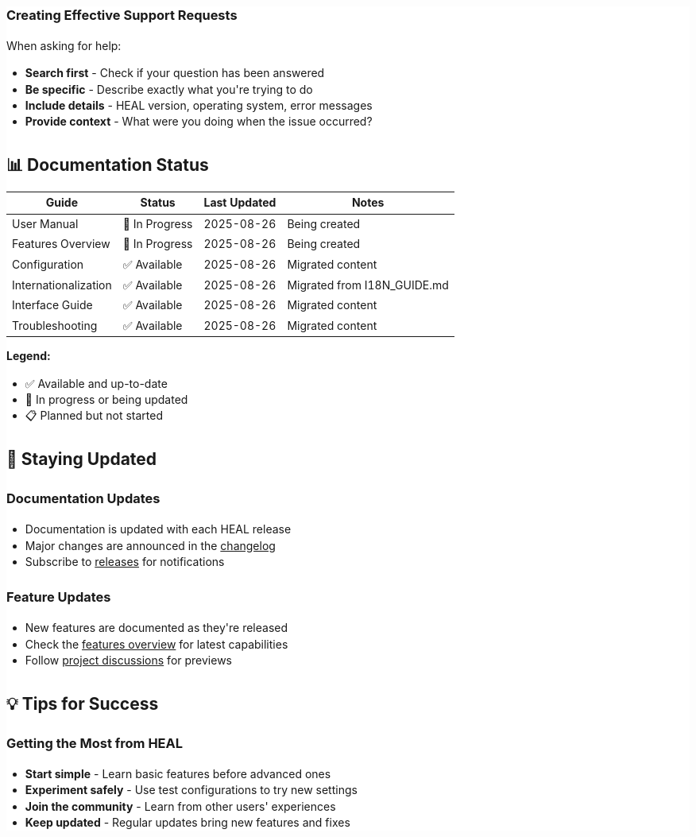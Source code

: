 ### Creating Effective Support Requests

When asking for help:

- **Search first** - Check if your question has been answered
- **Be specific** - Describe exactly what you're trying to do
- **Include details** - HEAL version, operating system, error messages
- **Provide context** - What were you doing when the issue occurred?

## 📊 Documentation Status

| Guide | Status | Last Updated | Notes |
|-------|--------|--------------|-------|
| User Manual | 🚧 In Progress | 2025-08-26 | Being created |
| Features Overview | 🚧 In Progress | 2025-08-26 | Being created |
| Configuration | ✅ Available | 2025-08-26 | Migrated content |
| Internationalization | ✅ Available | 2025-08-26 | Migrated from I18N_GUIDE.md |
| Interface Guide | ✅ Available | 2025-08-26 | Migrated content |
| Troubleshooting | ✅ Available | 2025-08-26 | Migrated content |

**Legend:**

- ✅ Available and up-to-date
- 🚧 In progress or being updated
- 📋 Planned but not started

## 🔄 Staying Updated

### Documentation Updates

- Documentation is updated with each HEAL release
- Major changes are announced in the [changelog](../about/changelog.md)
- Subscribe to [releases](https://github.com/ElementAstro/HEAL/releases) for notifications

### Feature Updates

- New features are documented as they're released
- Check the [features overview](features-overview.md) for latest capabilities
- Follow [project discussions](https://github.com/ElementAstro/HEAL/discussions) for previews

## 💡 Tips for Success

### Getting the Most from HEAL

- **Start simple** - Learn basic features before advanced ones
- **Experiment safely** - Use test configurations to try new settings
- **Join the community** - Learn from other users' experiences
- **Keep updated** - Regular updates bring new features and fixes
